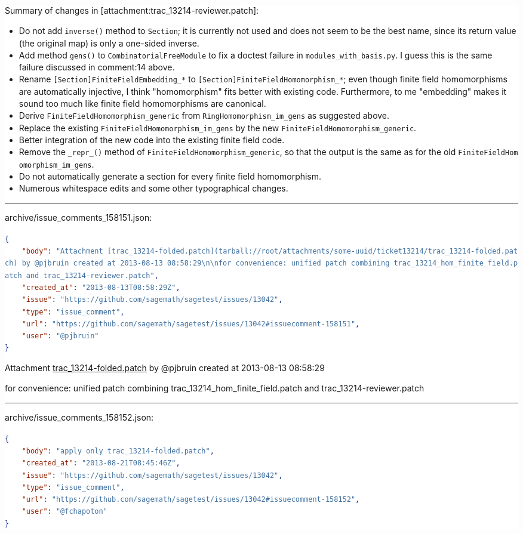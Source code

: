 Summary of changes in [attachment:trac_13214-reviewer.patch]:
- Do not add `inverse()` method to `Section`; it is currently not used and does not seem to be the best name, since its return value (the original map) is only a one-sided inverse.
- Add method `gens()` to `CombinatorialFreeModule` to fix a doctest failure in `modules_with_basis.py`.  I guess this is the same failure discussed in comment:14 above.
- Rename `[Section]FiniteFieldEmbedding_*` to `[Section]FiniteFieldHomomorphism_*`; even though finite field homomorphisms are automatically injective, I think "homomorphism" fits better with existing code.  Furthermore, to me "embedding" makes it sound too much like finite field homomorphisms are canonical.
- Derive `FiniteFieldHomomorphism_generic` from `RingHomomorphism_im_gens` as suggested above.
- Replace the existing `FiniteFieldHomomorphism_im_gens` by the new `FiniteFieldHomomorphism_generic`.
- Better integration of the new code into the existing finite field code.
- Remove the `_repr_()` method of `FiniteFieldHomomorphism_generic`, so that the output is the same as for the old `FiniteFieldHomomorphism_im_gens`.
- Do not automatically generate a section for every finite field homomorphism.
- Numerous whitespace edits and some other typographical changes.



---

archive/issue_comments_158151.json:
```json
{
    "body": "Attachment [trac_13214-folded.patch](tarball://root/attachments/some-uuid/ticket13214/trac_13214-folded.patch) by @pjbruin created at 2013-08-13 08:58:29\n\nfor convenience: unified patch combining trac_13214_hom_finite_field.patch and trac_13214-reviewer.patch",
    "created_at": "2013-08-13T08:58:29Z",
    "issue": "https://github.com/sagemath/sagetest/issues/13042",
    "type": "issue_comment",
    "url": "https://github.com/sagemath/sagetest/issues/13042#issuecomment-158151",
    "user": "@pjbruin"
}
```

Attachment [trac_13214-folded.patch](tarball://root/attachments/some-uuid/ticket13214/trac_13214-folded.patch) by @pjbruin created at 2013-08-13 08:58:29

for convenience: unified patch combining trac_13214_hom_finite_field.patch and trac_13214-reviewer.patch



---

archive/issue_comments_158152.json:
```json
{
    "body": "apply only trac_13214-folded.patch",
    "created_at": "2013-08-21T08:45:46Z",
    "issue": "https://github.com/sagemath/sagetest/issues/13042",
    "type": "issue_comment",
    "url": "https://github.com/sagemath/sagetest/issues/13042#issuecomment-158152",
    "user": "@fchapoton"
}
```
